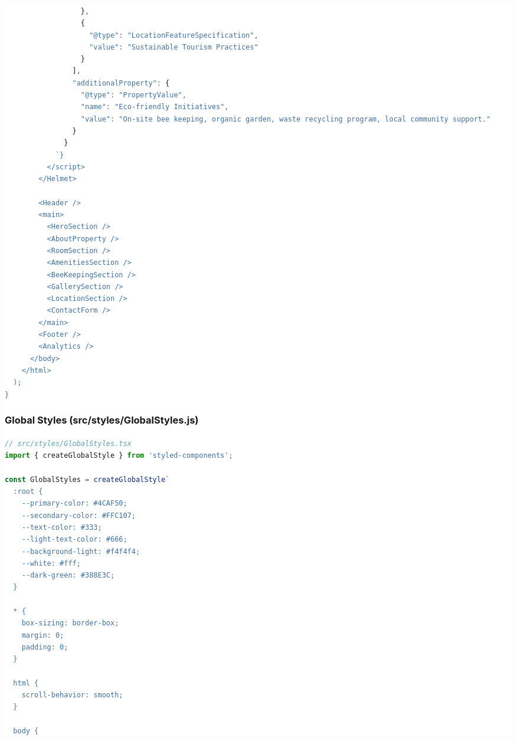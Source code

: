 ```typescript
                  },
                  {
                    "@type": "LocationFeatureSpecification",
                    "value": "Sustainable Tourism Practices"
                  }
                ],
                "additionalProperty": {
                  "@type": "PropertyValue",
                  "name": "Eco-friendly Initiatives",
                  "value": "On-site bee keeping, organic garden, waste recycling program, local community support."
                }
              }
            `}
          </script>
        </Helmet>

        <Header />
        <main>
          <HeroSection />
          <AboutProperty />
          <RoomSection />
          <AmenitiesSection />
          <BeeKeepingSection />
          <GallerySection />
          <LocationSection />
          <ContactForm />
        </main>
        <Footer />
        <Analytics />
      </body>
    </html>
  );
}
```

### Global Styles (src/styles/GlobalStyles.js)
```typescript
// src/styles/GlobalStyles.tsx
import { createGlobalStyle } from 'styled-components';

const GlobalStyles = createGlobalStyle`
  :root {
    --primary-color: #4CAF50;
    --secondary-color: #FFC107;
    --text-color: #333;
    --light-text-color: #666;
    --background-light: #f4f4f4;
    --white: #fff;
    --dark-green: #388E3C;
  }

  * {
    box-sizing: border-box;
    margin: 0;
    padding: 0;
  }

  html {
    scroll-behavior: smooth;
  }

  body {
```
